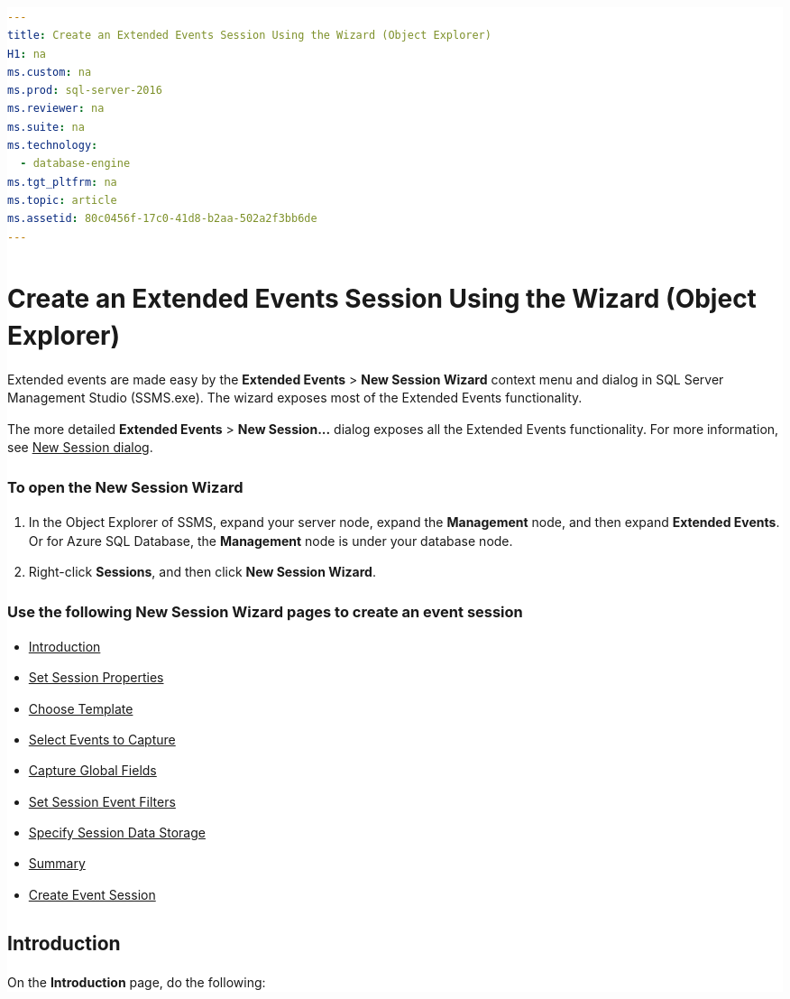 ```yaml
---
title: Create an Extended Events Session Using the Wizard (Object Explorer)
H1: na
ms.custom: na
ms.prod: sql-server-2016
ms.reviewer: na
ms.suite: na
ms.technology: 
  - database-engine
ms.tgt_pltfrm: na
ms.topic: article
ms.assetid: 80c0456f-17c0-41d8-b2aa-502a2f3bb6de
---
```

# Create an Extended Events Session Using the Wizard (Object Explorer)
  Extended events are made easy by the **Extended Events** \> **New Session Wizard** context menu and dialog in SQL Server Management Studio \(SSMS.exe\). The wizard exposes most of the Extended Events functionality.  
  
 The more detailed **Extended Events** \> **New Session...** dialog exposes all the Extended Events functionality. For more information, see [New Session dialog](../../Topics/TopicNameNotContainA/Create-an-Extended-Events-Session-Using-the-New-Session-Dialog.md).  
  
### To open the New Session Wizard  
  
1.  In the Object Explorer of SSMS, expand your server node, expand the **Management** node, and then expand **Extended Events**. Or for Azure SQL Database, the **Management** node is under your database node.  
  
2.  Right\-click **Sessions**, and then click **New Session Wizard**.  
  
### Use the following New Session Wizard pages to create an event session  
  
-   [Introduction](#BKMK_Welcome)  
  
-   [Set Session Properties](#BKMK_SetSessionProperties)  
  
-   [Choose Template](#BKMK_ChooseTemplate)  
  
-   [Select Events to Capture](#BKMK_SelectEventsToCapture)  
  
-   [Capture Global Fields](#BKMK_CaptureGlobalFields)  
  
-   [Set Session Event Filters](#BKMK_SetSessionEventFilters)  
  
-   [Specify Session Data Storage](#BKMK_SpecifySessionDataOutput)  
  
-   [Summary](#BKMK_Summary)  
  
-   [Create Event Session](#BKMK_CreateEventSession)  
  
##  <a name="BKMK_Welcome"></a> Introduction  
 On the **Introduction** page, do the following:  
  